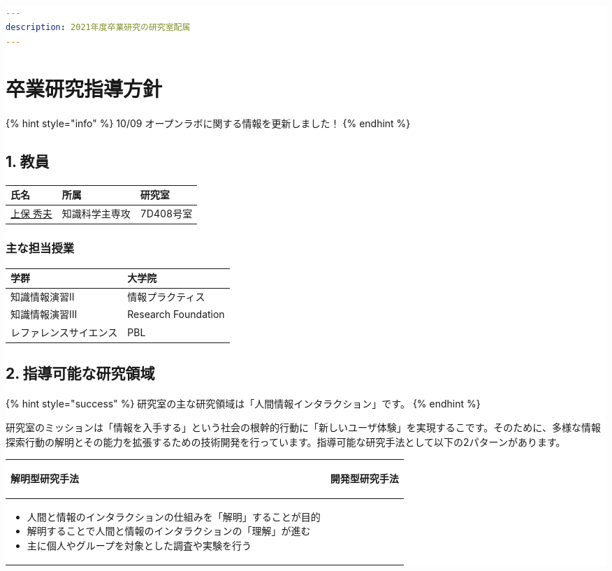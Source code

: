 ```yaml
---
description: 2021年度卒業研究の研究室配属
---
```


# 卒業研究指導方針

{% hint style="info" %}
10/09 オープンラボに関する情報を更新しました！
{% endhint %}

## 1. 教員 <a id="1"></a>

| 氏名 | 所属 | 研究室 |
| :--- | :--- | :--- |
| [上保 秀夫](https://docs.joholab.com/hideo/v/ja/) | 知識科学主専攻 | 7D408号室 |

### 主な担当授業

| 学群 | 大学院 |
| :--- | :--- |
| 知識情報演習II | 情報プラクティス |
| 知識情報演習III | Research Foundation |
| レファレンスサイエンス | PBL |

## 2. 指導可能な研究領域 <a id="2"></a>

{% hint style="success" %}
研究室の主な研究領域は「人間情報インタラクション」です。
{% endhint %}

研究室のミッションは「情報を入手する」という社会の根幹的行動に「新しいユーザ体験」を実現するこです。そのために、多様な情報探索行動の解明とその能力を拡張するための技術開発を行っています。指導可能な研究手法として以下の2パターンがあります。

<table>
  <thead>
    <tr>
      <th style="text-align:left">
        <p></p>
        <p>&#x89E3;&#x660E;&#x578B;&#x7814;&#x7A76;&#x624B;&#x6CD5;</p>
      </th>
      <th style="text-align:left">
        <p></p>
        <p>&#x958B;&#x767A;&#x578B;&#x7814;&#x7A76;&#x624B;&#x6CD5;</p>
      </th>
    </tr>
  </thead>
  <tbody>
    <tr>
      <td style="text-align:left">
        <ul>
          <li>&#x4EBA;&#x9593;&#x3068;&#x60C5;&#x5831;&#x306E;&#x30A4;&#x30F3;&#x30BF;&#x30E9;&#x30AF;&#x30B7;&#x30E7;&#x30F3;&#x306E;&#x4ED5;&#x7D44;&#x307F;&#x3092;&#x300C;&#x89E3;&#x660E;&#x300D;&#x3059;&#x308B;&#x3053;&#x3068;&#x304C;&#x76EE;&#x7684;</li>
          <li>&#x89E3;&#x660E;&#x3059;&#x308B;&#x3053;&#x3068;&#x3067;&#x4EBA;&#x9593;&#x3068;&#x60C5;&#x5831;&#x306E;&#x30A4;&#x30F3;&#x30BF;&#x30E9;&#x30AF;&#x30B7;&#x30E7;&#x30F3;&#x306E;&#x300C;&#x7406;&#x89E3;&#x300D;&#x304C;&#x9032;&#x3080;</li>
          <li>&#x4E3B;&#x306B;&#x500B;&#x4EBA;&#x3084;&#x30B0;&#x30EB;&#x30FC;&#x30D7;&#x3092;&#x5BFE;&#x8C61;&#x3068;&#x3057;&#x305F;&#x8ABF;&#x67FB;&#x3084;&#x5B9F;&#x9A13;&#x3092;&#x884C;&#x3046;</li>
        </ul>